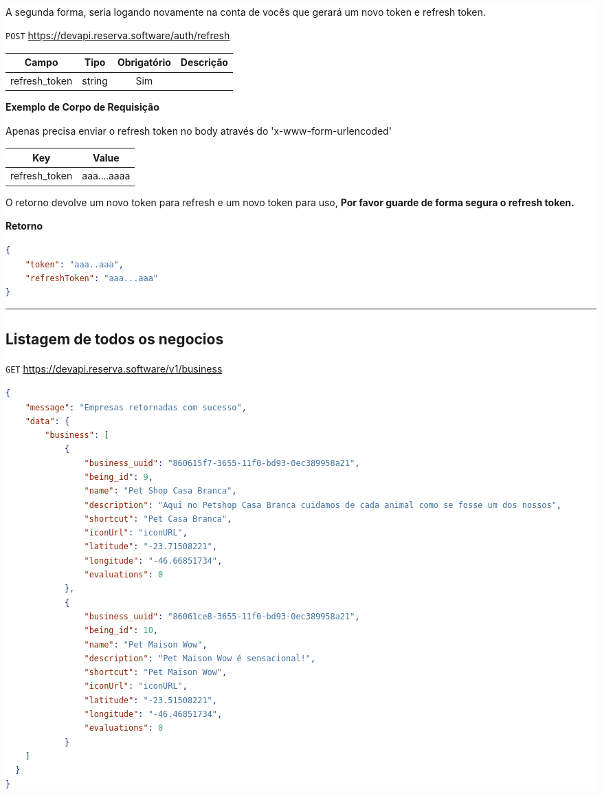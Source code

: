 A segunda forma, seria logando novamente na conta de vocês que gerará um novo token e refresh token.

`POST` https://devapi.reserva.software/auth/refresh

| Campo | Tipo | Obrigatório | Descrição |
|-------|------|:-------------:|-----------|
| refresh_token | string | Sim |


**Exemplo de Corpo de Requisição**

Apenas precisa enviar o refresh token no body através do 'x-www-form-urlencoded'

| Key | Value |
|-------|------|
| refresh_token | aaa....aaaa |

O retorno devolve um novo token para refresh e um novo token para uso, **Por favor guarde de forma segura o refresh token.**

**Retorno**

```json
{
    "token": "aaa..aaa",
    "refreshToken": "aaa...aaa"
}
```

---

## Listagem de todos os negocios

`GET` https://devapi.reserva.software/v1/business

```json
{
    "message": "Empresas retornadas com sucesso",
    "data": {
        "business": [
            {
                "business_uuid": "860615f7-3655-11f0-bd93-0ec389958a21",
                "being_id": 9,
                "name": "Pet Shop Casa Branca",
                "description": "Aqui no Petshop Casa Branca cuidamos de cada animal como se fosse um dos nossos",
                "shortcut": "Pet Casa Branca",
                "iconUrl": "iconURL",
                "latitude": "-23.71508221",
                "longitude": "-46.66851734",
                "evaluations": 0
            },
            {
                "business_uuid": "86061ce8-3655-11f0-bd93-0ec389958a21",
                "being_id": 10,
                "name": "Pet Maison Wow",
                "description": "Pet Maison Wow é sensacional!",
                "shortcut": "Pet Maison Wow",
                "iconUrl": "iconURL",
                "latitude": "-23.51508221",
                "longitude": "-46.46851734",
                "evaluations": 0
            }
    ]
  }
}
```